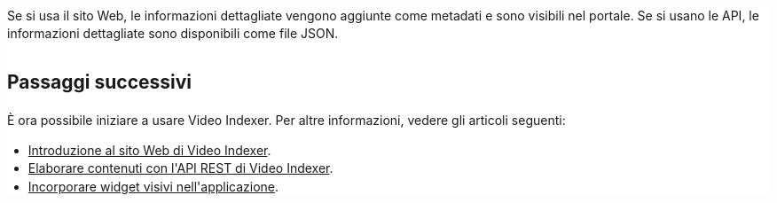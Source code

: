 Se si usa il sito Web, le informazioni dettagliate vengono aggiunte come metadati e sono visibili nel portale. Se si usano le API, le informazioni dettagliate sono disponibili come file JSON.

## <a name="next-steps"></a>Passaggi successivi

È ora possibile iniziare a usare Video Indexer. Per altre informazioni, vedere gli articoli seguenti:

- [Introduzione al sito Web di Video Indexer](video-indexer-get-started.md).
- [Elaborare contenuti con l'API REST di Video Indexer](video-indexer-use-apis.md).
- [Incorporare widget visivi nell'applicazione](video-indexer-embed-widgets.md).
